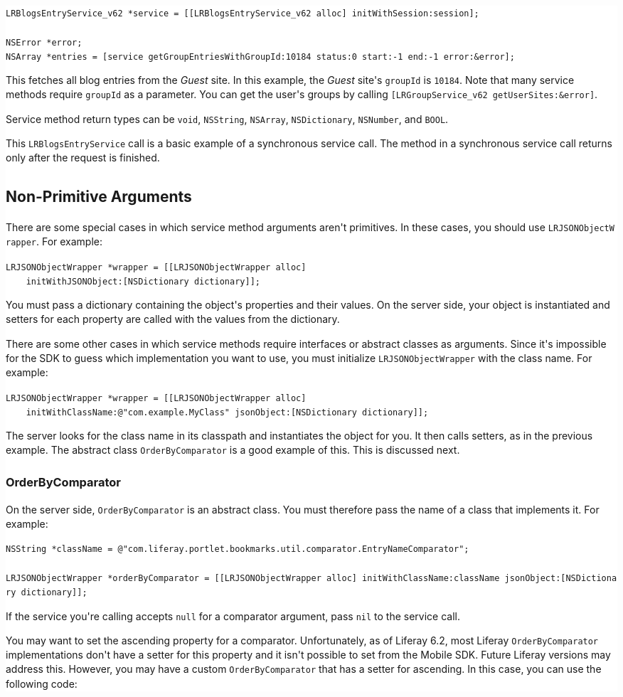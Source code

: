     LRBlogsEntryService_v62 *service = [[LRBlogsEntryService_v62 alloc] initWithSession:session];

    NSError *error;
    NSArray *entries = [service getGroupEntriesWithGroupId:10184 status:0 start:-1 end:-1 error:&error];

This fetches all blog entries from the *Guest* site. In this example, the 
*Guest* site's `groupId` is `10184`. Note that many service methods require 
`groupId` as a parameter. You can get the user's groups by calling 
`[LRGroupService_v62 getUserSites:&error]`. 

Service method return types can be `void`, `NSString`, `NSArray`, 
`NSDictionary`, `NSNumber`, and `BOOL`. 

This `LRBlogsEntryService` call is a basic example of a synchronous service 
call. The method in a synchronous service call returns only after the request is 
finished.

## Non-Primitive Arguments

There are some special cases in which service method arguments aren't 
primitives. In these cases, you should use `LRJSONObjectWrapper`. For example: 

    LRJSONObjectWrapper *wrapper = [[LRJSONObjectWrapper alloc] 
        initWithJSONObject:[NSDictionary dictionary]];

You must pass a dictionary containing the object's properties and their values. 
On the server side, your object is instantiated and setters for each property 
are called with the values from the dictionary. 

There are some other cases in which service methods require interfaces or 
abstract classes as arguments. Since it's impossible for the SDK to guess which
implementation you want to use, you must initialize `LRJSONObjectWrapper` with
the class name. For example: 

    LRJSONObjectWrapper *wrapper = [[LRJSONObjectWrapper alloc] 
        initWithClassName:@"com.example.MyClass" jsonObject:[NSDictionary dictionary]];

The server looks for the class name in its classpath and instantiates the object 
for you. It then calls setters, as in the previous example. The abstract class 
`OrderByComparator` is a good example of this. This is discussed next. 

### OrderByComparator

On the server side, `OrderByComparator` is an abstract class. You must therefore 
pass the name of a class that implements it. For example: 

    NSString *className = @"com.liferay.portlet.bookmarks.util.comparator.EntryNameComparator";

    LRJSONObjectWrapper *orderByComparator = [[LRJSONObjectWrapper alloc] initWithClassName:className jsonObject:[NSDictionary dictionary]];

If the service you're calling accepts `null` for a comparator argument, pass 
`nil` to the service call.

You may want to set the ascending property for a comparator. Unfortunately, as 
of Liferay 6.2, most Liferay `OrderByComparator` implementations don't have a 
setter for this property and it isn't possible to set from the Mobile SDK. 
Future Liferay versions may address this. However, you may have a custom 
`OrderByComparator` that has a setter for ascending. In this case, you can use 
the following code: 
